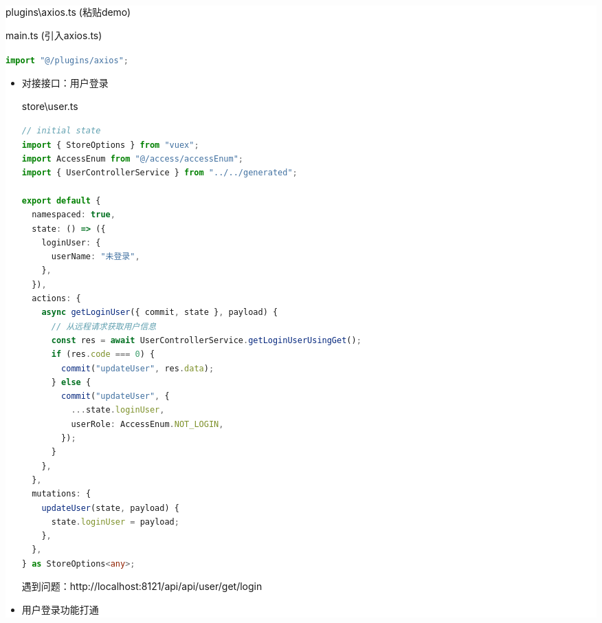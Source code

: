   plugins\axios.ts (粘贴demo)
  
  main.ts (引入axios.ts)
  
  ```typescript
  import "@/plugins/axios";
  ```
  
  



- 对接接口：用户登录

  store\user.ts

  ```typescript
  // initial state
  import { StoreOptions } from "vuex";
  import AccessEnum from "@/access/accessEnum";
  import { UserControllerService } from "../../generated";
  
  export default {
    namespaced: true,
    state: () => ({
      loginUser: {
        userName: "未登录",
      },
    }),
    actions: {
      async getLoginUser({ commit, state }, payload) {
        // 从远程请求获取用户信息
        const res = await UserControllerService.getLoginUserUsingGet();
        if (res.code === 0) {
          commit("updateUser", res.data);
        } else {
          commit("updateUser", {
            ...state.loginUser,
            userRole: AccessEnum.NOT_LOGIN,
          });
        }
      },
    },
    mutations: {
      updateUser(state, payload) {
        state.loginUser = payload;
      },
    },
  } as StoreOptions<any>;
  ```
  
  遇到问题：http://localhost:8121/api/api/user/get/login
  
  



- 用户登录功能打通
